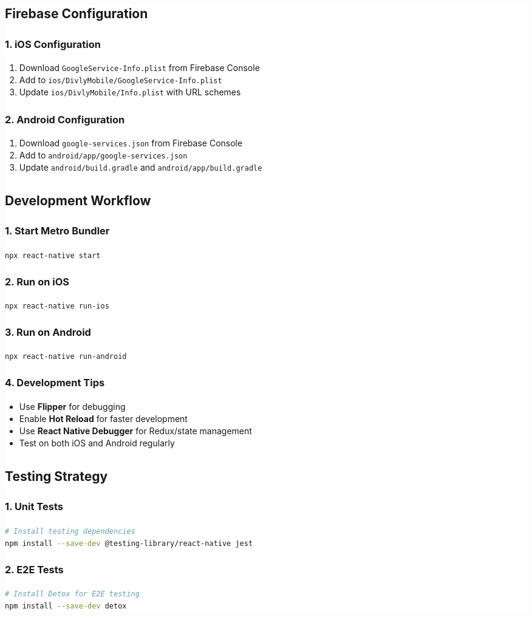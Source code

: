 ## Firebase Configuration

### 1. iOS Configuration
1. Download `GoogleService-Info.plist` from Firebase Console
2. Add to `ios/DivlyMobile/GoogleService-Info.plist`
3. Update `ios/DivlyMobile/Info.plist` with URL schemes

### 2. Android Configuration
1. Download `google-services.json` from Firebase Console
2. Add to `android/app/google-services.json`
3. Update `android/build.gradle` and `android/app/build.gradle`

## Development Workflow

### 1. Start Metro Bundler
```bash
npx react-native start
```

### 2. Run on iOS
```bash
npx react-native run-ios
```

### 3. Run on Android
```bash
npx react-native run-android
```

### 4. Development Tips
- Use **Flipper** for debugging
- Enable **Hot Reload** for faster development
- Use **React Native Debugger** for Redux/state management
- Test on both iOS and Android regularly

## Testing Strategy

### 1. Unit Tests
```bash
# Install testing dependencies
npm install --save-dev @testing-library/react-native jest
```

### 2. E2E Tests
```bash
# Install Detox for E2E testing
npm install --save-dev detox
```
